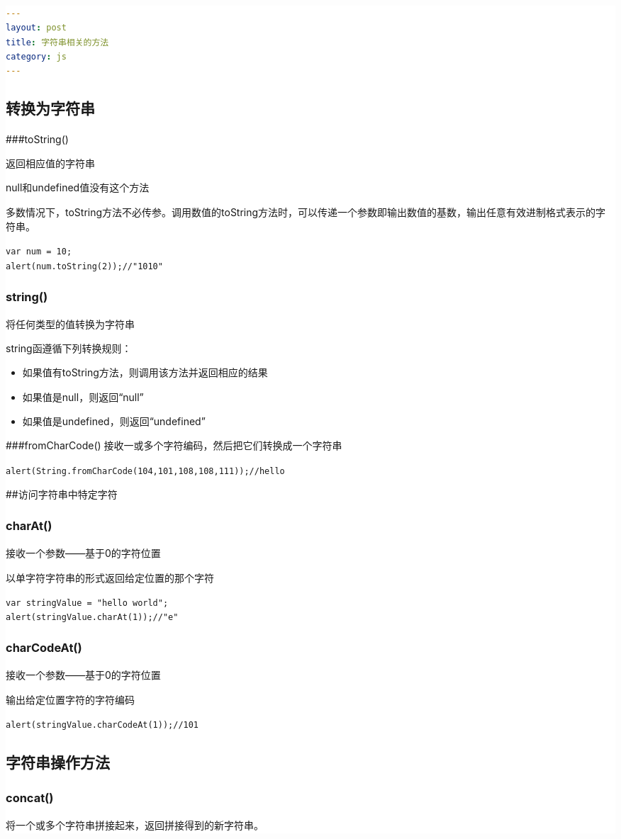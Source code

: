 ```yaml
---
layout: post
title: 字符串相关的方法
category: js
---
```

## 转换为字符串

###toString()

返回相应值的字符串

null和undefined值没有这个方法

多数情况下，toString方法不必传参。调用数值的toString方法时，可以传递一个参数即输出数值的基数，输出任意有效进制格式表示的字符串。

    var num = 10;
    alert(num.toString(2));//"1010"

### string()

将任何类型的值转换为字符串

string函遵循下列转换规则：

* 如果值有toString方法，则调用该方法并返回相应的结果

* 如果值是null，则返回“null”

* 如果值是undefined，则返回“undefined”

###fromCharCode()
接收一或多个字符编码，然后把它们转换成一个字符串

	alert(String.fromCharCode(104,101,108,108,111));//hello
##访问字符串中特定字符

### charAt()

接收一个参数——基于0的字符位置

以单字符字符串的形式返回给定位置的那个字符

    var stringValue = "hello world";
    alert(stringValue.charAt(1));//"e"

### charCodeAt()

接收一个参数——基于0的字符位置

输出给定位置字符的字符编码

    alert(stringValue.charCodeAt(1));//101

## 字符串操作方法
### concat()
将一个或多个字符串拼接起来，返回拼接得到的新字符串。
